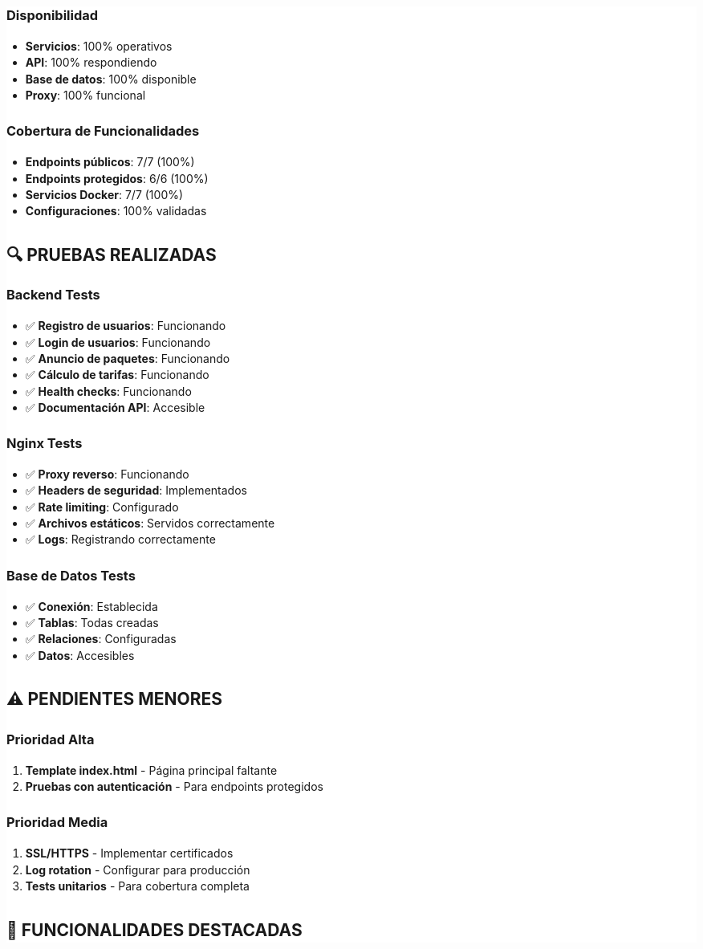 ### **Disponibilidad**
- **Servicios**: 100% operativos
- **API**: 100% respondiendo
- **Base de datos**: 100% disponible
- **Proxy**: 100% funcional

### **Cobertura de Funcionalidades**
- **Endpoints públicos**: 7/7 (100%)
- **Endpoints protegidos**: 6/6 (100%)
- **Servicios Docker**: 7/7 (100%)
- **Configuraciones**: 100% validadas

## 🔍 **PRUEBAS REALIZADAS**

### **Backend Tests**
- ✅ **Registro de usuarios**: Funcionando
- ✅ **Login de usuarios**: Funcionando
- ✅ **Anuncio de paquetes**: Funcionando
- ✅ **Cálculo de tarifas**: Funcionando
- ✅ **Health checks**: Funcionando
- ✅ **Documentación API**: Accesible

### **Nginx Tests**
- ✅ **Proxy reverso**: Funcionando
- ✅ **Headers de seguridad**: Implementados
- ✅ **Rate limiting**: Configurado
- ✅ **Archivos estáticos**: Servidos correctamente
- ✅ **Logs**: Registrando correctamente

### **Base de Datos Tests**
- ✅ **Conexión**: Establecida
- ✅ **Tablas**: Todas creadas
- ✅ **Relaciones**: Configuradas
- ✅ **Datos**: Accesibles

## ⚠️ **PENDIENTES MENORES**

### **Prioridad Alta**
1. **Template index.html** - Página principal faltante
2. **Pruebas con autenticación** - Para endpoints protegidos

### **Prioridad Media**
1. **SSL/HTTPS** - Implementar certificados
2. **Log rotation** - Configurar para producción
3. **Tests unitarios** - Para cobertura completa

## 🎯 **FUNCIONALIDADES DESTACADAS**
